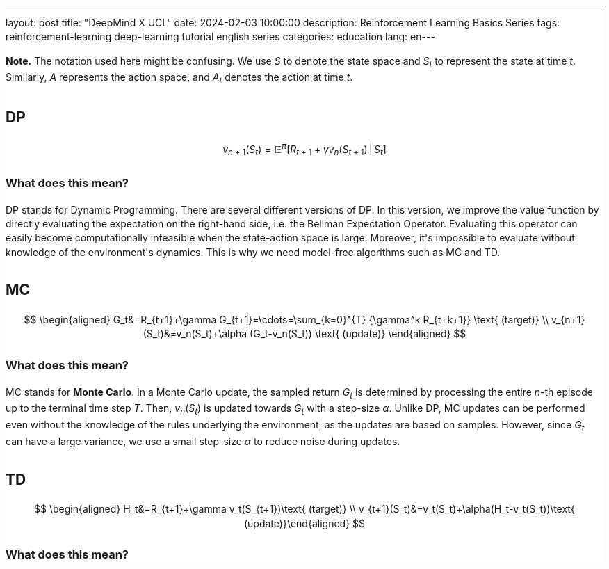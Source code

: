 ---
layout: post
title: "DeepMind X UCL"
date: 2024-02-03 10:00:00
description: Reinforcement Learning Basics Series
tags: reinforcement-learning deep-learning tutorial english series
categories: education
lang: en---


**Note.** The notation used here might be confusing. We use $S$ to denote the state space and $S_t$ to represent the state at time $t$. Similarly, $A$ represents the action space, and $A_t$ denotes the action at time $t$.

## DP

$$
v_{n+1}(S_t) = \mathbb{E}^\pi \left[R_{t+1}+\gamma v_n(S_{t+1})\,|\,S_t\right]
$$

### What does this mean?

DP stands for Dynamic Programming. There are several different versions of DP. In this version, we improve the value function by directly evaluating the expectation on the right-hand side, i.e. the Bellman Expectation Operator. Evaluating this operator can easily become computationally infeasible when the state-action space is large. Moreover, it's impossible to evaluate without knowledge of the environment's dynamics. This is why we need model-free algorithms such as MC and TD.

## MC

$$
\begin{aligned} G_t&=R_{t+1}+\gamma G_{t+1}=\cdots=\sum_{k=0}^{T} {\gamma^k R_{t+k+1}} \text{ (target)} \\ v_{n+1}(S_t)&=v_n(S_t)+\alpha (G_t-v_n(S_t)) \text{ (update)} \end{aligned}
$$

### What does this mean?

MC stands for **Monte Carlo**. In a Monte Carlo update, the sampled return $G_t$ is determined by processing the entire $n$-th episode up to the terminal time step $T$. Then, $v_n(S_t)$ is updated towards $G_t$ with a step-size $\alpha$. Unlike DP, MC updates can be performed even without the knowledge of the rules underlying the environment, as the updates are based on samples. However, since $G_t$ can have a large variance, we use a small step-size $\alpha$ to reduce noise during updates.

## TD

$$
\begin{aligned} H_t&=R_{t+1}+\gamma v_t(S_{t+1})\text{ (target)} \\ v_{t+1}(S_t)&=v_t(S_t)+\alpha(H_t-v_t(S_t))\text{ (update)}\end{aligned}
$$

### What does this mean?
